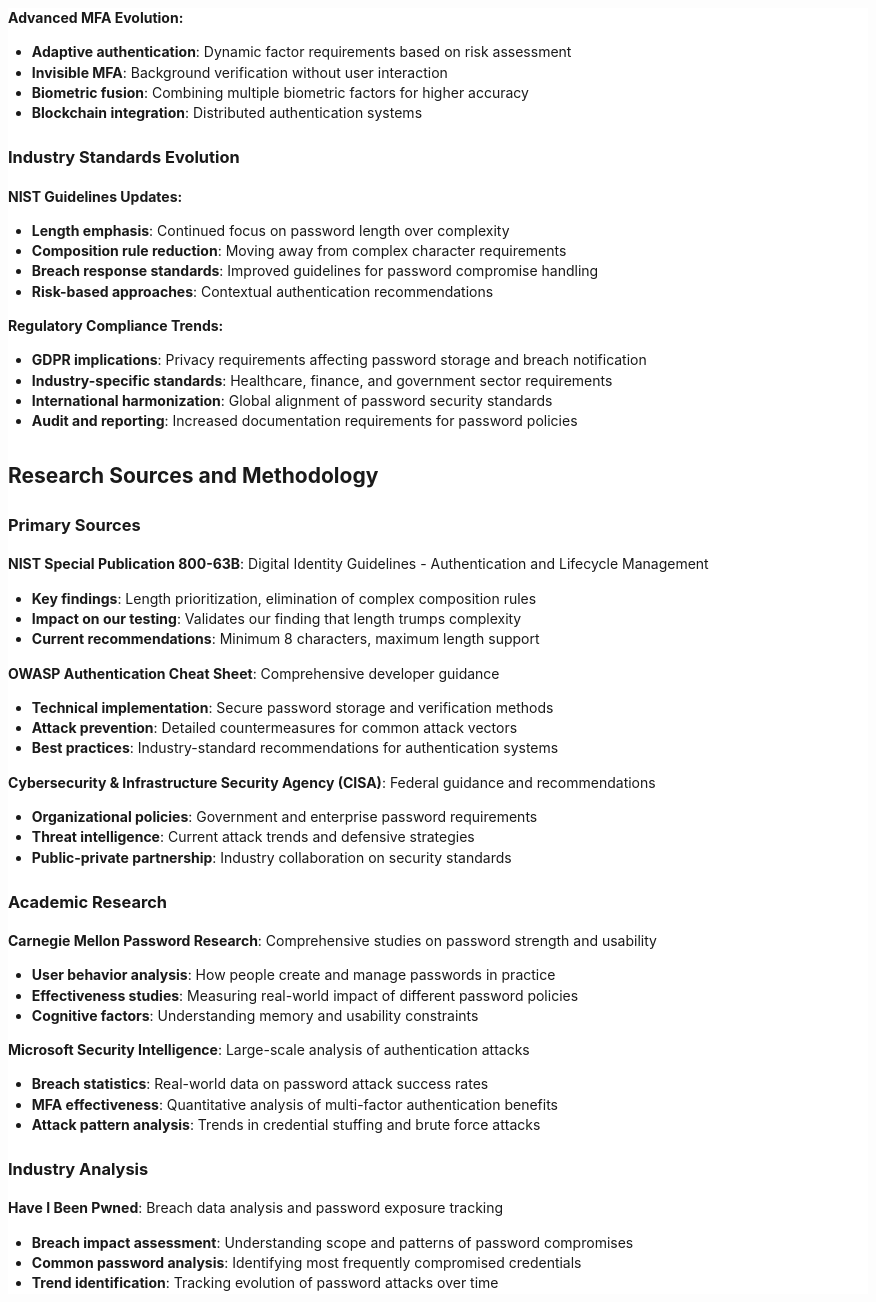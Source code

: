 **Advanced MFA Evolution:**
- **Adaptive authentication**: Dynamic factor requirements based on risk assessment
- **Invisible MFA**: Background verification without user interaction
- **Biometric fusion**: Combining multiple biometric factors for higher accuracy
- **Blockchain integration**: Distributed authentication systems

### Industry Standards Evolution
**NIST Guidelines Updates:**
- **Length emphasis**: Continued focus on password length over complexity
- **Composition rule reduction**: Moving away from complex character requirements
- **Breach response standards**: Improved guidelines for password compromise handling
- **Risk-based approaches**: Contextual authentication recommendations

**Regulatory Compliance Trends:**
- **GDPR implications**: Privacy requirements affecting password storage and breach notification
- **Industry-specific standards**: Healthcare, finance, and government sector requirements
- **International harmonization**: Global alignment of password security standards
- **Audit and reporting**: Increased documentation requirements for password policies

## Research Sources and Methodology

### Primary Sources
**NIST Special Publication 800-63B**: Digital Identity Guidelines - Authentication and Lifecycle Management
- **Key findings**: Length prioritization, elimination of complex composition rules
- **Impact on our testing**: Validates our finding that length trumps complexity
- **Current recommendations**: Minimum 8 characters, maximum length support

**OWASP Authentication Cheat Sheet**: Comprehensive developer guidance
- **Technical implementation**: Secure password storage and verification methods
- **Attack prevention**: Detailed countermeasures for common attack vectors
- **Best practices**: Industry-standard recommendations for authentication systems

**Cybersecurity & Infrastructure Security Agency (CISA)**: Federal guidance and recommendations
- **Organizational policies**: Government and enterprise password requirements
- **Threat intelligence**: Current attack trends and defensive strategies
- **Public-private partnership**: Industry collaboration on security standards

### Academic Research
**Carnegie Mellon Password Research**: Comprehensive studies on password strength and usability
- **User behavior analysis**: How people create and manage passwords in practice
- **Effectiveness studies**: Measuring real-world impact of different password policies
- **Cognitive factors**: Understanding memory and usability constraints

**Microsoft Security Intelligence**: Large-scale analysis of authentication attacks
- **Breach statistics**: Real-world data on password attack success rates
- **MFA effectiveness**: Quantitative analysis of multi-factor authentication benefits
- **Attack pattern analysis**: Trends in credential stuffing and brute force attacks

### Industry Analysis
**Have I Been Pwned**: Breach data analysis and password exposure tracking
- **Breach impact assessment**: Understanding scope and patterns of password compromises
- **Common password analysis**: Identifying most frequently compromised credentials
- **Trend identification**: Tracking evolution of password attacks over time
